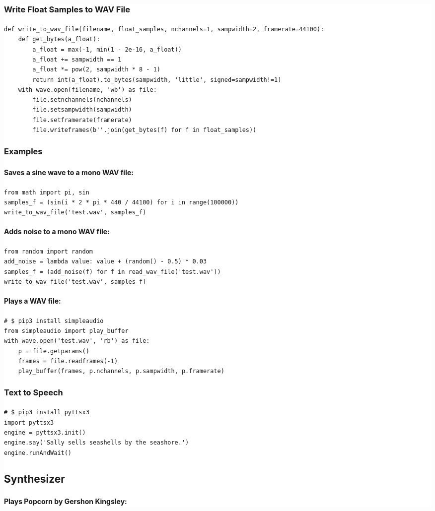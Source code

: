 ### Write Float Samples to WAV File

    def write_to_wav_file(filename, float_samples, nchannels=1, sampwidth=2, framerate=44100):
        def get_bytes(a_float):
            a_float = max(-1, min(1 - 2e-16, a_float))
            a_float += sampwidth == 1
            a_float *= pow(2, sampwidth * 8 - 1)
            return int(a_float).to_bytes(sampwidth, 'little', signed=sampwidth!=1)
        with wave.open(filename, 'wb') as file:
            file.setnchannels(nchannels)
            file.setsampwidth(sampwidth)
            file.setframerate(framerate)
            file.writeframes(b''.join(get_bytes(f) for f in float_samples))

### Examples

#### Saves a sine wave to a mono WAV file:

    from math import pi, sin
    samples_f = (sin(i * 2 * pi * 440 / 44100) for i in range(100000))
    write_to_wav_file('test.wav', samples_f)

#### Adds noise to a mono WAV file:

    from random import random
    add_noise = lambda value: value + (random() - 0.5) * 0.03
    samples_f = (add_noise(f) for f in read_wav_file('test.wav'))
    write_to_wav_file('test.wav', samples_f)

#### Plays a WAV file:

    # $ pip3 install simpleaudio
    from simpleaudio import play_buffer
    with wave.open('test.wav', 'rb') as file:
        p = file.getparams()
        frames = file.readframes(-1)
        play_buffer(frames, p.nchannels, p.sampwidth, p.framerate)

### Text to Speech

    # $ pip3 install pyttsx3
    import pyttsx3
    engine = pyttsx3.init()
    engine.say('Sally sells seashells by the seashore.')
    engine.runAndWait()

## Synthesizer

#### Plays Popcorn by Gershon Kingsley:
